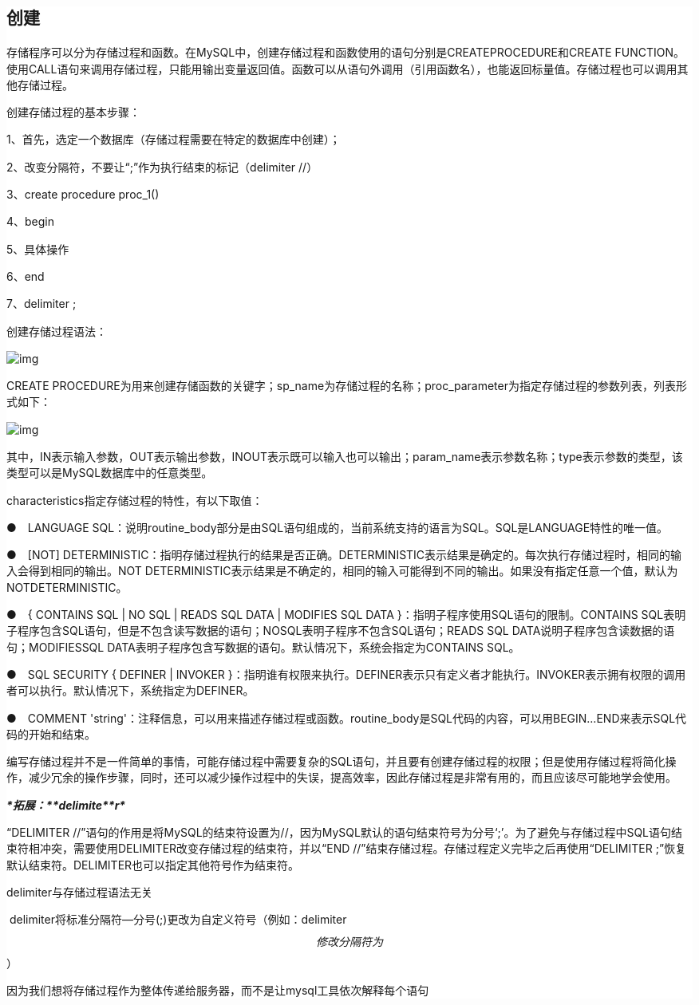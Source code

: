 ## 创建

存储程序可以分为存储过程和函数。在MySQL中，创建存储过程和函数使用的语句分别是CREATEPROCEDURE和CREATE FUNCTION。使用CALL语句来调用存储过程，只能用输出变量返回值。函数可以从语句外调用（引用函数名），也能返回标量值。存储过程也可以调用其他存储过程。

创建存储过程的基本步骤：

1、首先，选定一个数据库（存储过程需要在特定的数据库中创建）；

2、改变分隔符，不要让“;”作为执行结束的标记（delimiter //）

3、create procedure proc_1()

4、begin

5、具体操作

6、end

7、delimiter ;

创建存储过程语法：

![img](file:///C:\Users\大力\AppData\Local\Temp\ksohtml\wps4491.tmp.jpg) 

CREATE PROCEDURE为用来创建存储函数的关键字；sp_name为存储过程的名称；proc_parameter为指定存储过程的参数列表，列表形式如下：

![img](file:///C:\Users\大力\AppData\Local\Temp\ksohtml\wps4492.tmp.jpg) 

其中，IN表示输入参数，OUT表示输出参数，INOUT表示既可以输入也可以输出；param_name表示参数名称；type表示参数的类型，该类型可以是MySQL数据库中的任意类型。

characteristics指定存储过程的特性，有以下取值：

●　LANGUAGE SQL：说明routine_body部分是由SQL语句组成的，当前系统支持的语言为SQL。SQL是LANGUAGE特性的唯一值。

●　[NOT] DETERMINISTIC：指明存储过程执行的结果是否正确。DETERMINISTIC表示结果是确定的。每次执行存储过程时，相同的输入会得到相同的输出。NOT DETERMINISTIC表示结果是不确定的，相同的输入可能得到不同的输出。如果没有指定任意一个值，默认为NOTDETERMINISTIC。

●　{ CONTAINS SQL | NO SQL | READS SQL DATA | MODIFIES SQL DATA }：指明子程序使用SQL语句的限制。CONTAINS SQL表明子程序包含SQL语句，但是不包含读写数据的语句；NOSQL表明子程序不包含SQL语句；READS SQL DATA说明子程序包含读数据的语句；MODIFIESSQL DATA表明子程序包含写数据的语句。默认情况下，系统会指定为CONTAINS SQL。

●　SQL SECURITY { DEFINER | INVOKER }：指明谁有权限来执行。DEFINER表示只有定义者才能执行。INVOKER表示拥有权限的调用者可以执行。默认情况下，系统指定为DEFINER。

●　COMMENT 'string'：注释信息，可以用来描述存储过程或函数。routine_body是SQL代码的内容，可以用BEGIN…END来表示SQL代码的开始和结束。

编写存储过程并不是一件简单的事情，可能存储过程中需要复杂的SQL语句，并且要有创建存储过程的权限；但是使用存储过程将简化操作，减少冗余的操作步骤，同时，还可以减少操作过程中的失误，提高效率，因此存储过程是非常有用的，而且应该尽可能地学会使用。

***\*拓展：\*******\*delimite\*******\*r\****

“DELIMITER //”语句的作用是将MySQL的结束符设置为//，因为MySQL默认的语句结束符号为分号‘;’。为了避免与存储过程中SQL语句结束符相冲突，需要使用DELIMITER改变存储过程的结束符，并以“END //”结束存储过程。存储过程定义完毕之后再使用“DELIMITER ;”恢复默认结束符。DELIMITER也可以指定其他符号作为结束符。

delimiter与存储过程语法无关

​	delimiter将标准分隔符—分号(;)更改为自定义符号（例如：delimiter $$修改分隔符为$$）

​	因为我们想将存储过程作为整体传递给服务器，而不是让mysql工具依次解释每个语句
